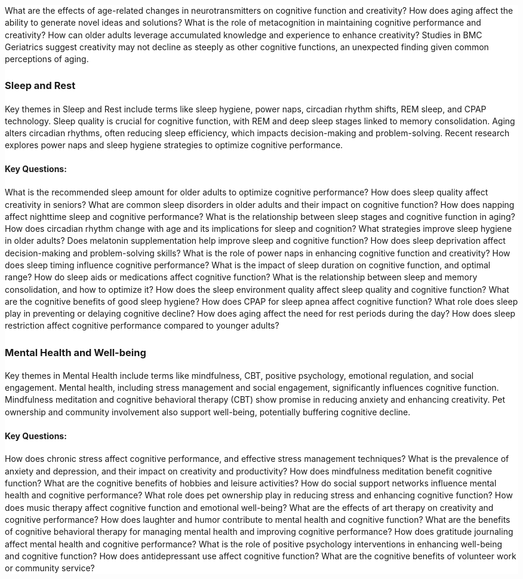What are the effects of age-related changes in neurotransmitters on cognitive function and creativity?
How does aging affect the ability to generate novel ideas and solutions?
What is the role of metacognition in maintaining cognitive performance and creativity?
How can older adults leverage accumulated knowledge and experience to enhance creativity?
Studies in BMC Geriatrics suggest creativity may not decline as steeply as other cognitive functions, an unexpected finding given common perceptions of aging.

### Sleep and Rest

Key themes in Sleep and Rest include terms like sleep hygiene, power naps, circadian rhythm shifts, REM sleep, and CPAP technology. Sleep quality is crucial for cognitive function, with REM and deep sleep stages linked to memory consolidation. Aging alters circadian rhythms, often reducing sleep efficiency, which impacts decision-making and problem-solving. Recent research explores power naps and sleep hygiene strategies to optimize cognitive performance.

#### Key Questions:
What is the recommended sleep amount for older adults to optimize cognitive performance?
How does sleep quality affect creativity in seniors?
What are common sleep disorders in older adults and their impact on cognitive function?
How does napping affect nighttime sleep and cognitive performance?
What is the relationship between sleep stages and cognitive function in aging?
How does circadian rhythm change with age and its implications for sleep and cognition?
What strategies improve sleep hygiene in older adults?
Does melatonin supplementation help improve sleep and cognitive function?
How does sleep deprivation affect decision-making and problem-solving skills?
What is the role of power naps in enhancing cognitive function and creativity?
How does sleep timing influence cognitive performance?
What is the impact of sleep duration on cognitive function, and optimal range?
How do sleep aids or medications affect cognitive function?
What is the relationship between sleep and memory consolidation, and how to optimize it?
How does the sleep environment quality affect sleep quality and cognitive function?
What are the cognitive benefits of good sleep hygiene?
How does CPAP for sleep apnea affect cognitive function?
What role does sleep play in preventing or delaying cognitive decline?
How does aging affect the need for rest periods during the day?
How does sleep restriction affect cognitive performance compared to younger adults?

### Mental Health and Well-being

Key themes in Mental Health include terms like mindfulness, CBT, positive psychology, emotional regulation, and social engagement. Mental health, including stress management and social engagement, significantly influences cognitive function. Mindfulness meditation and cognitive behavioral therapy (CBT) show promise in reducing anxiety and enhancing creativity. Pet ownership and community involvement also support well-being, potentially buffering cognitive decline.

#### Key Questions:

How does chronic stress affect cognitive performance, and effective stress management techniques?
What is the prevalence of anxiety and depression, and their impact on creativity and productivity?
How does mindfulness meditation benefit cognitive function?
What are the cognitive benefits of hobbies and leisure activities?
How do social support networks influence mental health and cognitive performance?
What role does pet ownership play in reducing stress and enhancing cognitive function?
How does music therapy affect cognitive function and emotional well-being?
What are the effects of art therapy on creativity and cognitive performance?
How does laughter and humor contribute to mental health and cognitive function?
What are the benefits of cognitive behavioral therapy for managing mental health and improving cognitive performance?
How does gratitude journaling affect mental health and cognitive performance?
What is the role of positive psychology interventions in enhancing well-being and cognitive function?
How does antidepressant use affect cognitive function?
What are the cognitive benefits of volunteer work or community service?